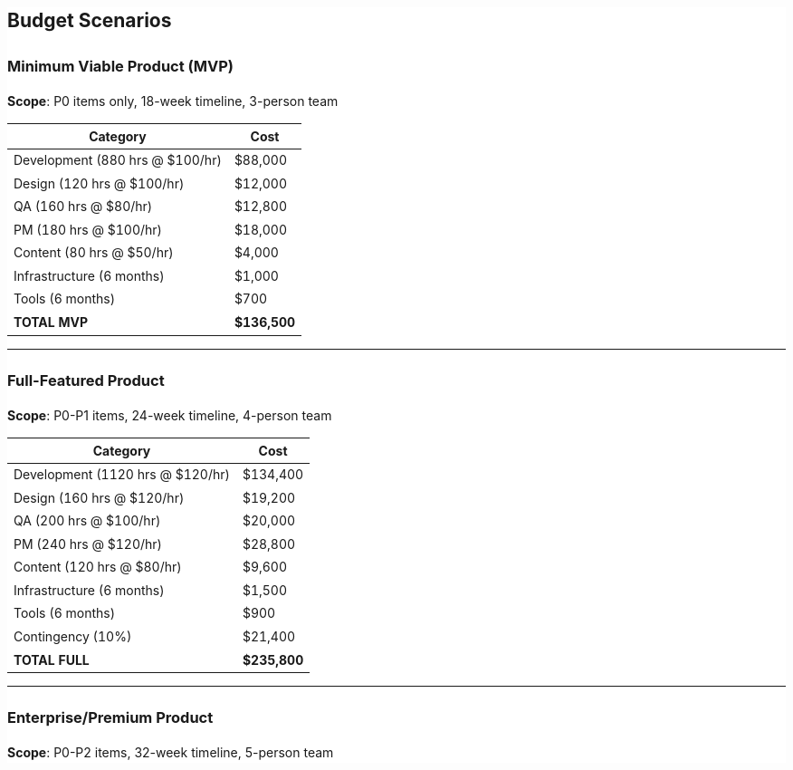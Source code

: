 
## Budget Scenarios

### Minimum Viable Product (MVP)

**Scope**: P0 items only, 18-week timeline, 3-person team

| Category | Cost |
|----------|------|
| Development (880 hrs @ $100/hr) | $88,000 |
| Design (120 hrs @ $100/hr) | $12,000 |
| QA (160 hrs @ $80/hr) | $12,800 |
| PM (180 hrs @ $100/hr) | $18,000 |
| Content (80 hrs @ $50/hr) | $4,000 |
| Infrastructure (6 months) | $1,000 |
| Tools (6 months) | $700 |
| **TOTAL MVP** | **$136,500** |

---

### Full-Featured Product

**Scope**: P0-P1 items, 24-week timeline, 4-person team

| Category | Cost |
|----------|------|
| Development (1120 hrs @ $120/hr) | $134,400 |
| Design (160 hrs @ $120/hr) | $19,200 |
| QA (200 hrs @ $100/hr) | $20,000 |
| PM (240 hrs @ $120/hr) | $28,800 |
| Content (120 hrs @ $80/hr) | $9,600 |
| Infrastructure (6 months) | $1,500 |
| Tools (6 months) | $900 |
| Contingency (10%) | $21,400 |
| **TOTAL FULL** | **$235,800** |

---

### Enterprise/Premium Product

**Scope**: P0-P2 items, 32-week timeline, 5-person team
